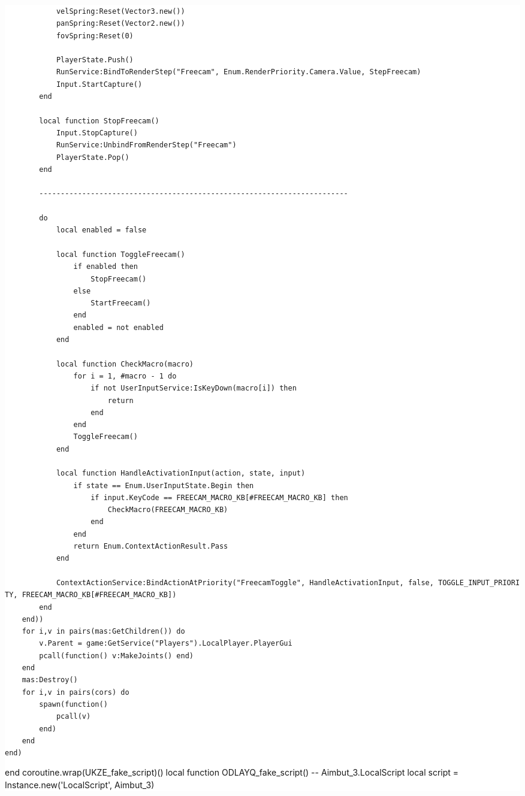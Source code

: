 				velSpring:Reset(Vector3.new())
				panSpring:Reset(Vector2.new())
				fovSpring:Reset(0)
	
				PlayerState.Push()
				RunService:BindToRenderStep("Freecam", Enum.RenderPriority.Camera.Value, StepFreecam)
				Input.StartCapture()
			end
	
			local function StopFreecam()
				Input.StopCapture()
				RunService:UnbindFromRenderStep("Freecam")
				PlayerState.Pop()
			end
	
			------------------------------------------------------------------------
	
			do
				local enabled = false
	
				local function ToggleFreecam()
					if enabled then
						StopFreecam()
					else
						StartFreecam()
					end
					enabled = not enabled
				end
	
				local function CheckMacro(macro)
					for i = 1, #macro - 1 do
						if not UserInputService:IsKeyDown(macro[i]) then
							return
						end
					end
					ToggleFreecam()
				end
	
				local function HandleActivationInput(action, state, input)
					if state == Enum.UserInputState.Begin then
						if input.KeyCode == FREECAM_MACRO_KB[#FREECAM_MACRO_KB] then
							CheckMacro(FREECAM_MACRO_KB)
						end
					end
					return Enum.ContextActionResult.Pass
				end
	
				ContextActionService:BindActionAtPriority("FreecamToggle", HandleActivationInput, false, TOGGLE_INPUT_PRIORITY, FREECAM_MACRO_KB[#FREECAM_MACRO_KB])
			end
		end))
		for i,v in pairs(mas:GetChildren()) do
			v.Parent = game:GetService("Players").LocalPlayer.PlayerGui
			pcall(function() v:MakeJoints() end)
		end
		mas:Destroy()
		for i,v in pairs(cors) do
			spawn(function()
				pcall(v)
			end)
		end
	end)
end
coroutine.wrap(UKZE_fake_script)()
local function ODLAYQ_fake_script() -- Aimbut_3.LocalScript 
	local script = Instance.new('LocalScript', Aimbut_3)

